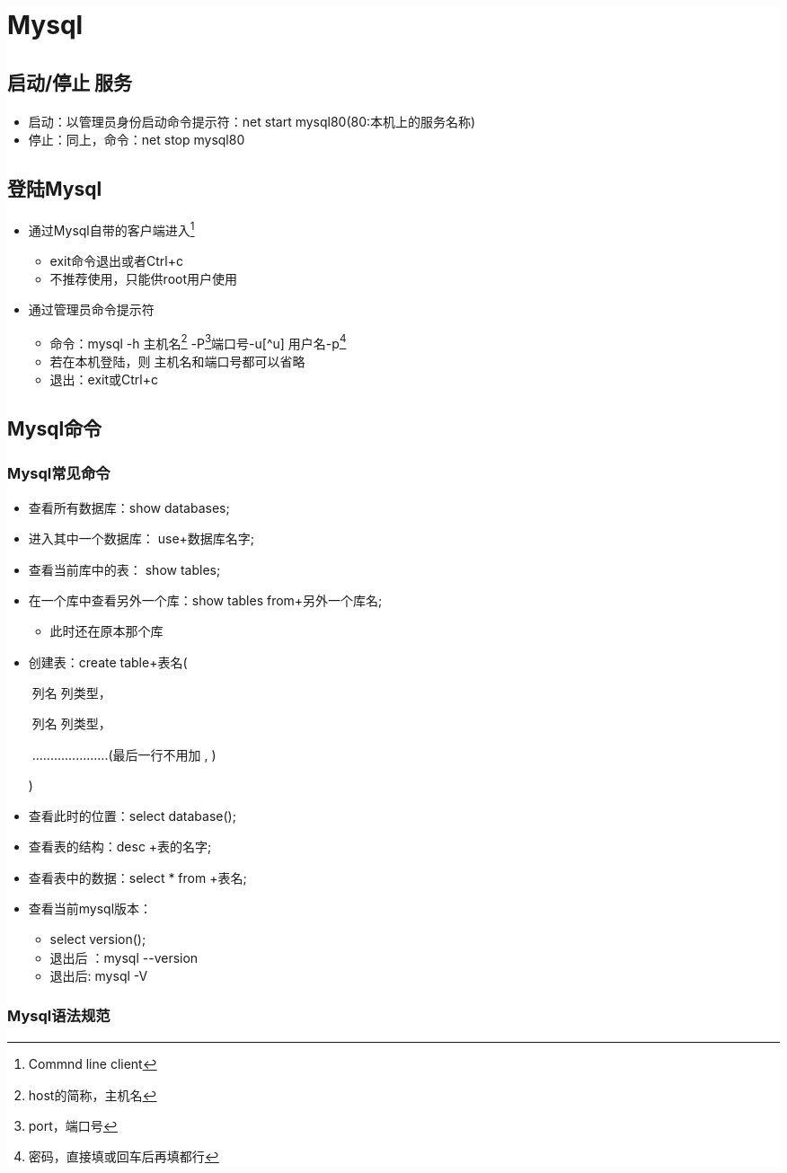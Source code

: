 # Mysql

## 启动/停止 服务

* 启动：以管理员身份启动命令提示符：net start mysql80(80:本机上的服务名称)
* 停止：同上，命令：net stop mysql80

## 登陆Mysql

* 通过Mysql自带的客户端进入[^自带客户端]
  * exit命令退出或者Ctrl+c
  * 不推荐使用，只能供root用户使用

* 通过管理员命令提示符
  * 命令：mysql -h 主机名[^h] -P[^P]端口号-u[^u] 用户名-p[^1]
  * 若在本机登陆，则 主机名和端口号都可以省略
  * 退出：exit或Ctrl+c

## Mysql命令

### Mysql常见命令

* 查看所有数据库：show databases;

* 进入其中一个数据库： use+数据库名字;

* 查看当前库中的表： show tables;

* 在一个库中查看另外一个库：show tables from+另外一个库名;

  * 此时还在原本那个库

* 创建表：create table+表名(

  ​		列名 列类型，

  ​		列名  列类型，

  ​		.....................(最后一行不用加 , )

  )

* 查看此时的位置：select database();

* 查看表的结构：desc +表的名字;

* 查看表中的数据：select * from +表名;

* 查看当前mysql版本：

  * select version();
  * 退出后 ：mysql --version
  * 退出后:   mysql -V

### Mysql语法规范


[^自带客户端]: Commnd line client
[^h]: host的简称，主机名
[^P]: port，端口号
[^1]: 密码，直接填或回车后再填都行
[^2]: 又小又大，即不等,相对于 != 更推荐使用 <> 符号；
[^4]: 查询 “studentName”中含有 ‘a’ 的字段，其中%代表通配符，类似于 java正则表达式中的 ‘ * ’，前后各一个表示前面又任意字符且后面又任意字符;
[^5]: 类似 java 中的转义符 如：\% 即表示%;
[^6]: 示例中使用'$'作为转义符号，对_进行转义;
[^7]: 实例中，类似 id>=12 && id<=30， 在city中查询 id在12到30之间;
[^8]: 示例中，查找 countryCode为 ‘CN’和‘ASB’的字段，类似于:······where CountryCode = 'CN' or CountryCode = 'ASB';
[^10]: asc 或 desc 升序或降序，asc可以省略，即默认为升序;
[^12]: 示例用法中的 ‘year’ 可替换为 ‘month’，‘day’，‘hour’等等，时间单位，括号内参数为日期型数据;
[^13]: 产生多行表格：在最后一个表格出按 `ctrl+enter`即可;
[^14]: 用于实现流程控制的函数;
[^15]: obj可为任何数值，一般为 1 ，原理为在数据库最前面再加上一列，填满 obj后统计obj的个数，从而计算出数据库中的总行数;
[^16]: group by现阶段还没学习！这句话大致意思为查询结果为一个规则的表格，不能用单行函数跟分组函数一起使用;